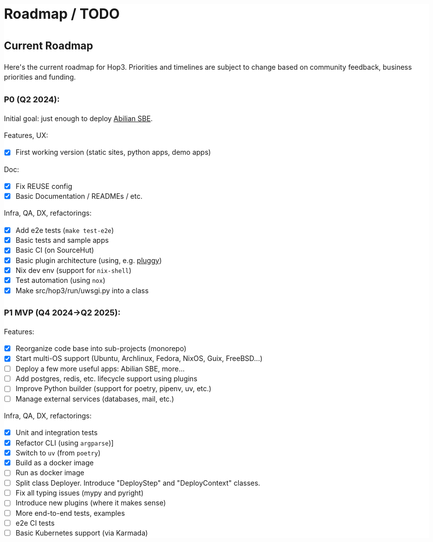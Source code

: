 # Roadmap / TODO

## Current Roadmap

Here's the current roadmap for Hop3. Priorities and timelines are subject to change based on community feedback, business priorities and funding.

### P0 (Q2 2024):

Initial goal: just enough to deploy [Abilian SBE](https://github.com/abilian/abilian-sbe-monorepo/).

Features, UX:

- [x] First working version (static sites, python apps, demo apps)

Doc:

- [x] Fix REUSE config
- [x] Basic Documentation / READMEs / etc.

Infra, QA, DX, refactorings:

- [x] Add e2e tests (`make test-e2e`)
- [x] Basic tests and sample apps
- [x] Basic CI (on SourceHut)
- [x] Basic plugin architecture (using, e.g. [pluggy](https://pluggy.readthedocs.io/en/stable/))
- [x] Nix dev env (support for `nix-shell`)
- [x] Test automation (using `nox`)
- [x] Make src/hop3/run/uwsgi.py into a class

### P1 MVP (Q4 2024->Q2 2025):

Features:

- [x] Reorganize code base into sub-projects (monorepo)
- [x] Start multi-OS support (Ubuntu, Archlinux, Fedora, NixOS, Guix, FreeBSD...)
- [ ] Deploy a few more useful apps: Abilian SBE, more...
- [ ] Add postgres, redis, etc. lifecycle support using plugins
- [ ] Improve Python builder (support for poetry, pipenv, uv, etc.)
- [ ] Manage external services (databases, mail, etc.)

Infra, QA, DX, refactorings:

- [x] Unit and integration tests
- [x] Refactor CLI (using `argparse`)]
- [x] Switch to `uv` (from `poetry`)
- [x] Build as a docker image
- [ ] Run as docker image
- [ ] Split class Deployer. Introduce "DeployStep" and "DeployContext" classes.
- [ ] Fix all typing issues (mypy and pyright)
- [ ] Introduce new plugins (where it makes sense)
- [ ] More end-to-end tests, examples
- [ ] e2e CI tests
- [ ] Basic Kubernetes support (via Karmada)
